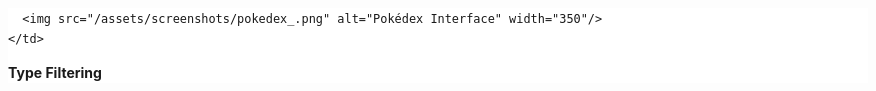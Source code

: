       <img src="/assets/screenshots/pokedex_.png" alt="Pokédex Interface" width="350"/>
    </td>
  </tr>
  <tr>
    <td align="center">
      <b>Type Filtering</b><br>